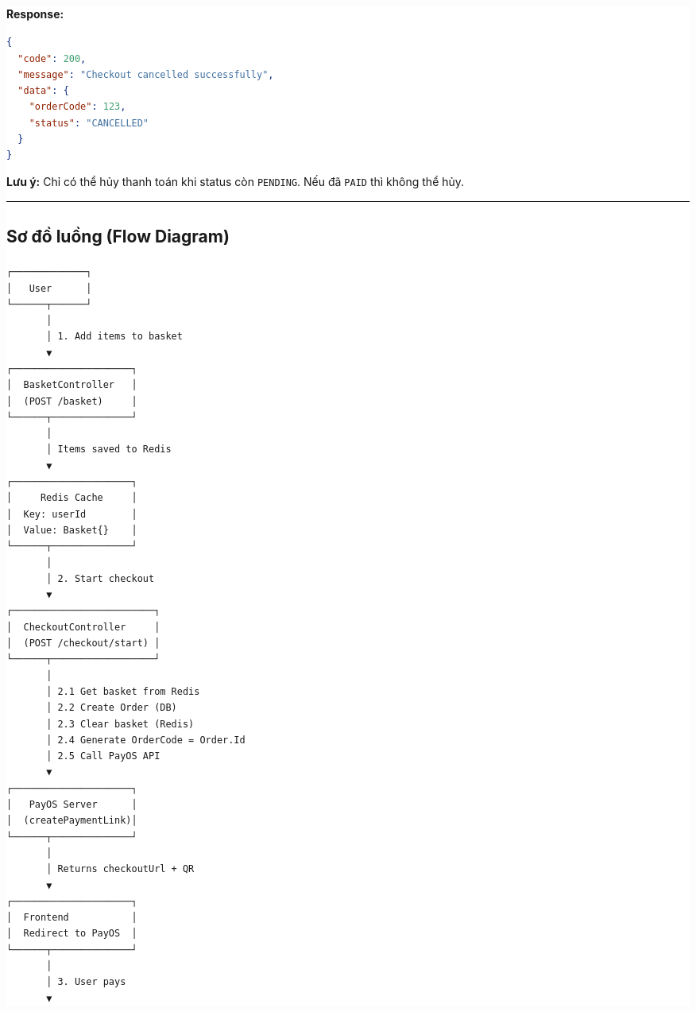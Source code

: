 **Response:**
```json
{
  "code": 200,
  "message": "Checkout cancelled successfully",
  "data": {
    "orderCode": 123,
    "status": "CANCELLED"
  }
}
```

**Lưu ý:** Chỉ có thể hủy thanh toán khi status còn `PENDING`. Nếu đã `PAID` thì không thể hủy.

---

## Sơ đồ luồng (Flow Diagram)

```
┌─────────────┐
│   User      │
└──────┬──────┘
       │
       │ 1. Add items to basket
       ▼
┌─────────────────────┐
│  BasketController   │
│  (POST /basket)     │
└──────┬──────────────┘
       │
       │ Items saved to Redis
       ▼
┌─────────────────────┐
│     Redis Cache     │
│  Key: userId        │
│  Value: Basket{}    │
└──────┬──────────────┘
       │
       │ 2. Start checkout
       ▼
┌─────────────────────────┐
│  CheckoutController     │
│  (POST /checkout/start) │
└──────┬──────────────────┘
       │
       │ 2.1 Get basket from Redis
       │ 2.2 Create Order (DB)
       │ 2.3 Clear basket (Redis)
       │ 2.4 Generate OrderCode = Order.Id
       │ 2.5 Call PayOS API
       ▼
┌─────────────────────┐
│   PayOS Server      │
│  (createPaymentLink)│
└──────┬──────────────┘
       │
       │ Returns checkoutUrl + QR
       ▼
┌─────────────────────┐
│  Frontend           │
│  Redirect to PayOS  │
└──────┬──────────────┘
       │
       │ 3. User pays
       ▼
```
